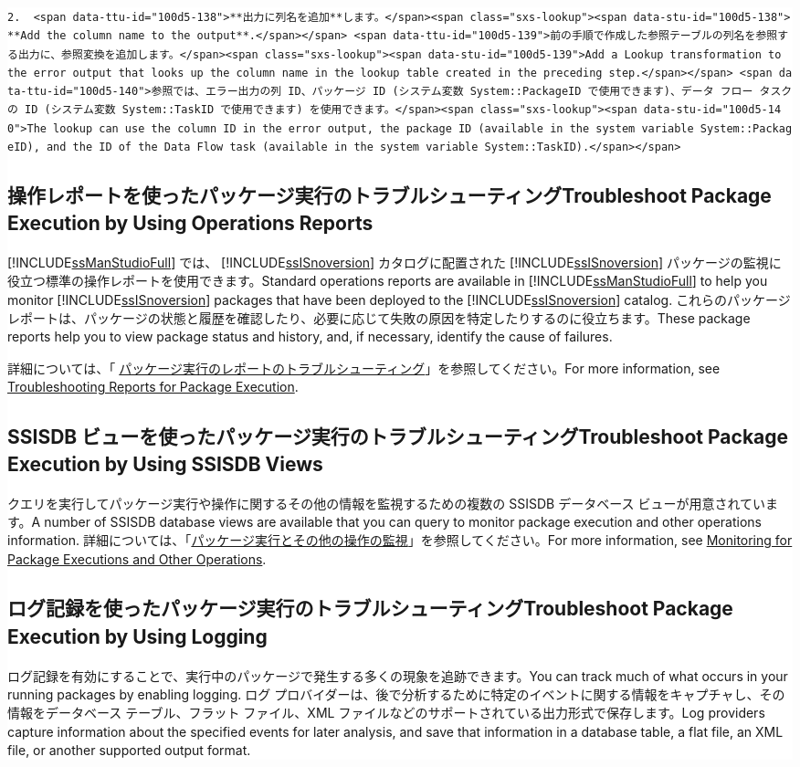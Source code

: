     2.  <span data-ttu-id="100d5-138">**出力に列名を追加**します。</span><span class="sxs-lookup"><span data-stu-id="100d5-138">**Add the column name to the output**.</span></span> <span data-ttu-id="100d5-139">前の手順で作成した参照テーブルの列名を参照する出力に、参照変換を追加します。</span><span class="sxs-lookup"><span data-stu-id="100d5-139">Add a Lookup transformation to the error output that looks up the column name in the lookup table created in the preceding step.</span></span> <span data-ttu-id="100d5-140">参照では、エラー出力の列 ID、パッケージ ID (システム変数 System::PackageID で使用できます)、データ フロー タスクの ID (システム変数 System::TaskID で使用できます) を使用できます。</span><span class="sxs-lookup"><span data-stu-id="100d5-140">The lookup can use the column ID in the error output, the package ID (available in the system variable System::PackageID), and the ID of the Data Flow task (available in the system variable System::TaskID).</span></span>  
  
## <a name="troubleshoot-package-execution-by-using-operations-reports"></a><span data-ttu-id="100d5-141">操作レポートを使ったパッケージ実行のトラブルシューティング</span><span class="sxs-lookup"><span data-stu-id="100d5-141">Troubleshoot Package Execution by Using Operations Reports</span></span>  
 <span data-ttu-id="100d5-142">[!INCLUDE[ssManStudioFull](../../includes/ssmanstudiofull-md.md)] では、 [!INCLUDE[ssISnoversion](../../includes/ssisnoversion-md.md)] カタログに配置された [!INCLUDE[ssISnoversion](../../includes/ssisnoversion-md.md)] パッケージの監視に役立つ標準の操作レポートを使用できます。</span><span class="sxs-lookup"><span data-stu-id="100d5-142">Standard operations reports are available in [!INCLUDE[ssManStudioFull](../../includes/ssmanstudiofull-md.md)] to help you monitor [!INCLUDE[ssISnoversion](../../includes/ssisnoversion-md.md)] packages that have been deployed to the [!INCLUDE[ssISnoversion](../../includes/ssisnoversion-md.md)] catalog.</span></span> <span data-ttu-id="100d5-143">これらのパッケージ レポートは、パッケージの状態と履歴を確認したり、必要に応じて失敗の原因を特定したりするのに役立ちます。</span><span class="sxs-lookup"><span data-stu-id="100d5-143">These package reports help you to view package status and history, and, if necessary, identify the cause of failures.</span></span>  
  
 <span data-ttu-id="100d5-144">詳細については、「 [パッケージ実行のレポートのトラブルシューティング](troubleshooting-reports-for-package-execution.md)」を参照してください。</span><span class="sxs-lookup"><span data-stu-id="100d5-144">For more information, see [Troubleshooting Reports for Package Execution](troubleshooting-reports-for-package-execution.md).</span></span>  
  
## <a name="troubleshoot-package-execution-by-using-ssisdb-views"></a><span data-ttu-id="100d5-145">SSISDB ビューを使ったパッケージ実行のトラブルシューティング</span><span class="sxs-lookup"><span data-stu-id="100d5-145">Troubleshoot Package Execution by Using SSISDB Views</span></span>  
 <span data-ttu-id="100d5-146">クエリを実行してパッケージ実行や操作に関するその他の情報を監視するための複数の SSISDB データベース ビューが用意されています。</span><span class="sxs-lookup"><span data-stu-id="100d5-146">A number of SSISDB database views are available that you can query to monitor package execution and other operations information.</span></span> <span data-ttu-id="100d5-147">詳細については、「[パッケージ実行とその他の操作の監視](../performance/monitor-running-packages-and-other-operations.md)」を参照してください。</span><span class="sxs-lookup"><span data-stu-id="100d5-147">For more information, see [Monitoring for Package Executions and Other Operations](../performance/monitor-running-packages-and-other-operations.md).</span></span>  
  
## <a name="troubleshoot-package-execution-by-using-logging"></a><span data-ttu-id="100d5-148">ログ記録を使ったパッケージ実行のトラブルシューティング</span><span class="sxs-lookup"><span data-stu-id="100d5-148">Troubleshoot Package Execution by Using Logging</span></span>  
 <span data-ttu-id="100d5-149">ログ記録を有効にすることで、実行中のパッケージで発生する多くの現象を追跡できます。</span><span class="sxs-lookup"><span data-stu-id="100d5-149">You can track much of what occurs in your running packages by enabling logging.</span></span> <span data-ttu-id="100d5-150">ログ プロバイダーは、後で分析するために特定のイベントに関する情報をキャプチャし、その情報をデータベース テーブル、フラット ファイル、XML ファイルなどのサポートされている出力形式で保存します。</span><span class="sxs-lookup"><span data-stu-id="100d5-150">Log providers capture information about the specified events for later analysis, and save that information in a database table, a flat file, an XML file, or another supported output format.</span></span>  
  